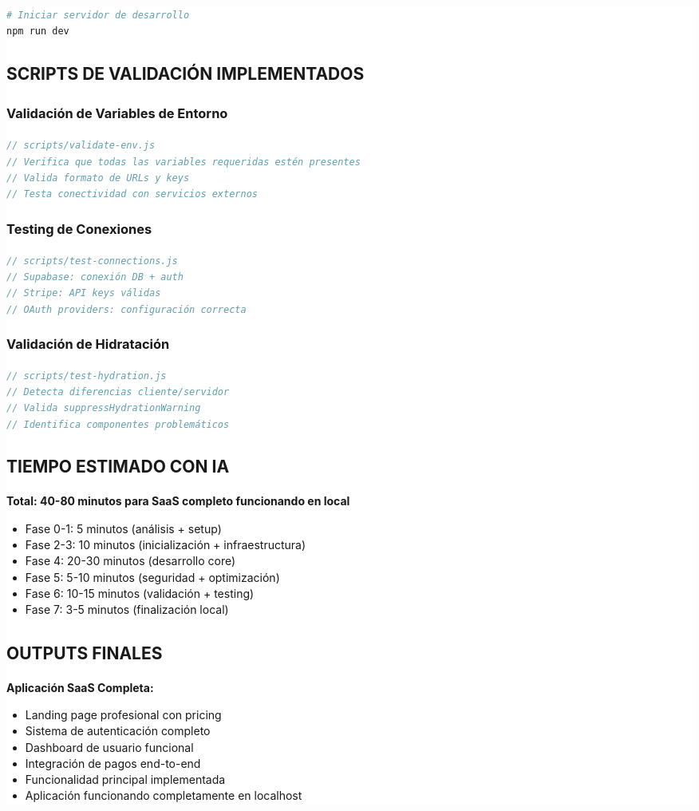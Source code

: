 ```bash
# Iniciar servidor de desarrollo
npm run dev
```

## SCRIPTS DE VALIDACIÓN IMPLEMENTADOS

### Validación de Variables de Entorno

```javascript
// scripts/validate-env.js
// Verifica que todas las variables requeridas estén presentes
// Valida formato de URLs y keys
// Testa conectividad con servicios externos
```

### Testing de Conexiones

```javascript
// scripts/test-connections.js
// Supabase: conexión DB + auth
// Stripe: API keys válidas
// OAuth providers: configuración correcta
```

### Validación de Hidratación

```javascript
// scripts/test-hydration.js
// Detecta diferencias cliente/servidor
// Valida suppressHydrationWarning
// Identifica componentes problemáticos
```

## TIEMPO ESTIMADO CON IA

**Total: 40-80 minutos para SaaS completo funcionando en local**

- Fase 0-1: 5 minutos (análisis + setup)
- Fase 2-3: 10 minutos (inicialización + infraestructura)
- Fase 4: 20-30 minutos (desarrollo core)
- Fase 5: 5-10 minutos (seguridad + optimización)
- Fase 6: 10-15 minutos (validación + testing)
- Fase 7: 3-5 minutos (finalización local)

## OUTPUTS FINALES

**Aplicación SaaS Completa:**

- Landing page profesional con pricing
- Sistema de autenticación completo
- Dashboard de usuario funcional
- Integración de pagos end-to-end
- Funcionalidad principal implementada
- Aplicación funcionando completamente en localhost
